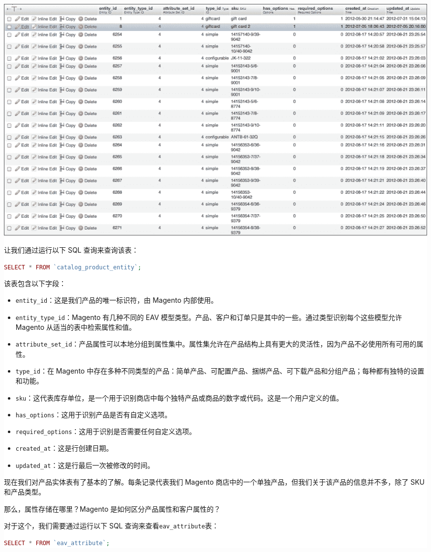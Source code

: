 ![什么是 EAV？](img/4172_02_06.jpg)

让我们通过运行以下 SQL 查询来查询该表：

```php
SELECT * FROM `catalog_product_entity`;
```

该表包含以下字段：

+   `entity_id`：这是我们产品的唯一标识符，由 Magento 内部使用。

+   `entity_type_id`：Magento 有几种不同的 EAV 模型类型。产品、客户和订单只是其中的一些。通过类型识别每个这些模型允许 Magento 从适当的表中检索属性和值。

+   `attribute_set_id`：产品属性可以本地分组到属性集中。属性集允许在产品结构上具有更大的灵活性，因为产品不必使用所有可用的属性。

+   `type_id`：在 Magento 中存在多种不同类型的产品：简单产品、可配置产品、捆绑产品、可下载产品和分组产品；每种都有独特的设置和功能。

+   `sku`：这代表库存单位，是一个用于识别商店中每个独特产品或商品的数字或代码。这是一个用户定义的值。

+   `has_options`：这用于识别产品是否有自定义选项。

+   `required_options`：这用于识别是否需要任何自定义选项。

+   `created_at`：这是行创建日期。

+   `updated_at`：这是行最后一次被修改的时间。

现在我们对产品实体表有了基本的了解。每条记录代表我们 Magento 商店中的一个单独产品，但我们关于该产品的信息并不多，除了 SKU 和产品类型。

那么，属性存储在哪里？Magento 是如何区分产品属性和客户属性的？

对于这个，我们需要通过运行以下 SQL 查询来查看`eav_attribute`表：

```php
SELECT * FROM `eav_attribute`;
```
